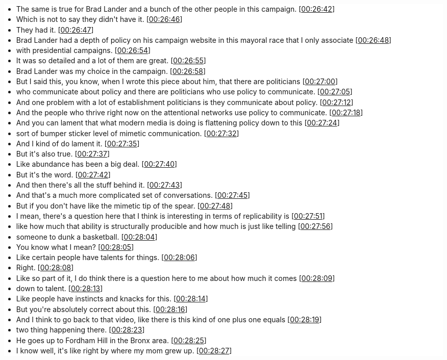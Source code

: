 *  The same is true for Brad Lander and a bunch of the other people in this campaign. [[00:26:42](https://www.youtube.com/watch?v=3E2KYhDLDQY&t=1602.8799999999999s)]
*  Which is not to say they didn't have it. [[00:26:46](https://www.youtube.com/watch?v=3E2KYhDLDQY&t=1606.28s)]
*  They had it. [[00:26:47](https://www.youtube.com/watch?v=3E2KYhDLDQY&t=1607.28s)]
*  Brad Lander had a depth of policy on his campaign website in this mayoral race that I only associate [[00:26:48](https://www.youtube.com/watch?v=3E2KYhDLDQY&t=1608.28s)]
*  with presidential campaigns. [[00:26:54](https://www.youtube.com/watch?v=3E2KYhDLDQY&t=1614.28s)]
*  It was so detailed and a lot of them are great. [[00:26:55](https://www.youtube.com/watch?v=3E2KYhDLDQY&t=1615.76s)]
*  Brad Lander was my choice in the campaign. [[00:26:58](https://www.youtube.com/watch?v=3E2KYhDLDQY&t=1618.6399999999999s)]
*  But I said this, you know, when I wrote this piece about him, that there are politicians [[00:27:00](https://www.youtube.com/watch?v=3E2KYhDLDQY&t=1620.92s)]
*  who communicate about policy and there are politicians who use policy to communicate. [[00:27:05](https://www.youtube.com/watch?v=3E2KYhDLDQY&t=1625.72s)]
*  And one problem with a lot of establishment politicians is they communicate about policy. [[00:27:12](https://www.youtube.com/watch?v=3E2KYhDLDQY&t=1632.04s)]
*  And the people who thrive right now on the attentional networks use policy to communicate. [[00:27:18](https://www.youtube.com/watch?v=3E2KYhDLDQY&t=1638.12s)]
*  And you can lament that what modern media is doing is flattening policy down to this [[00:27:24](https://www.youtube.com/watch?v=3E2KYhDLDQY&t=1644.28s)]
*  sort of bumper sticker level of mimetic communication. [[00:27:32](https://www.youtube.com/watch?v=3E2KYhDLDQY&t=1652.32s)]
*  And I kind of do lament it. [[00:27:35](https://www.youtube.com/watch?v=3E2KYhDLDQY&t=1655.6399999999999s)]
*  But it's also true. [[00:27:37](https://www.youtube.com/watch?v=3E2KYhDLDQY&t=1657.62s)]
*  Like abundance has been a big deal. [[00:27:40](https://www.youtube.com/watch?v=3E2KYhDLDQY&t=1660.1999999999998s)]
*  But it's the word. [[00:27:42](https://www.youtube.com/watch?v=3E2KYhDLDQY&t=1662.1999999999998s)]
*  And then there's all the stuff behind it. [[00:27:43](https://www.youtube.com/watch?v=3E2KYhDLDQY&t=1663.6799999999998s)]
*  And that's a much more complicated set of conversations. [[00:27:45](https://www.youtube.com/watch?v=3E2KYhDLDQY&t=1665.1599999999999s)]
*  But if you don't have like the mimetic tip of the spear. [[00:27:48](https://www.youtube.com/watch?v=3E2KYhDLDQY&t=1668.16s)]
*  I mean, there's a question here that I think is interesting in terms of replicability is [[00:27:51](https://www.youtube.com/watch?v=3E2KYhDLDQY&t=1671.96s)]
*  like how much that ability is structurally producible and how much is just like telling [[00:27:56](https://www.youtube.com/watch?v=3E2KYhDLDQY&t=1676.0800000000002s)]
*  someone to dunk a basketball. [[00:28:04](https://www.youtube.com/watch?v=3E2KYhDLDQY&t=1684.0800000000002s)]
*  You know what I mean? [[00:28:05](https://www.youtube.com/watch?v=3E2KYhDLDQY&t=1685.0800000000002s)]
*  Like certain people have talents for things. [[00:28:06](https://www.youtube.com/watch?v=3E2KYhDLDQY&t=1686.0800000000002s)]
*  Right. [[00:28:08](https://www.youtube.com/watch?v=3E2KYhDLDQY&t=1688.0800000000002s)]
*  Like so part of it, I do think there is a question here to me about how much it comes [[00:28:09](https://www.youtube.com/watch?v=3E2KYhDLDQY&t=1689.0800000000002s)]
*  down to talent. [[00:28:13](https://www.youtube.com/watch?v=3E2KYhDLDQY&t=1693.18s)]
*  Like people have instincts and knacks for this. [[00:28:14](https://www.youtube.com/watch?v=3E2KYhDLDQY&t=1694.18s)]
*  But you're absolutely correct about this. [[00:28:16](https://www.youtube.com/watch?v=3E2KYhDLDQY&t=1696.8s)]
*  And I think to go back to that video, like there is this kind of one plus one equals [[00:28:19](https://www.youtube.com/watch?v=3E2KYhDLDQY&t=1699.24s)]
*  two thing happening there. [[00:28:23](https://www.youtube.com/watch?v=3E2KYhDLDQY&t=1703.24s)]
*  He goes up to Fordham Hill in the Bronx area. [[00:28:25](https://www.youtube.com/watch?v=3E2KYhDLDQY&t=1705.2s)]
*  I know well, it's like right by where my mom grew up. [[00:28:27](https://www.youtube.com/watch?v=3E2KYhDLDQY&t=1707.04s)]